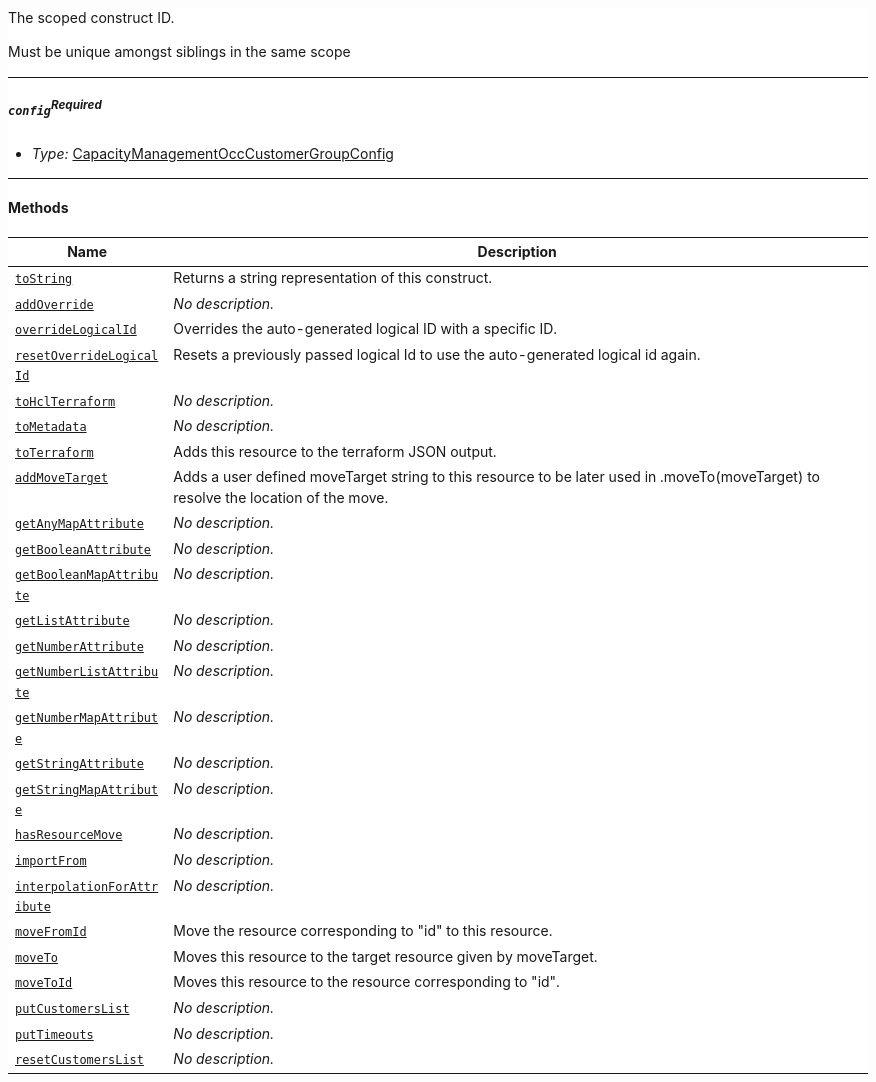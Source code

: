 The scoped construct ID.

Must be unique amongst siblings in the same scope

---

##### `config`<sup>Required</sup> <a name="config" id="rhizo-co-terraform-provider-oci.capacityManagementOccCustomerGroup.CapacityManagementOccCustomerGroup.Initializer.parameter.config"></a>

- *Type:* <a href="#rhizo-co-terraform-provider-oci.capacityManagementOccCustomerGroup.CapacityManagementOccCustomerGroupConfig">CapacityManagementOccCustomerGroupConfig</a>

---

#### Methods <a name="Methods" id="Methods"></a>

| **Name** | **Description** |
| --- | --- |
| <code><a href="#rhizo-co-terraform-provider-oci.capacityManagementOccCustomerGroup.CapacityManagementOccCustomerGroup.toString">toString</a></code> | Returns a string representation of this construct. |
| <code><a href="#rhizo-co-terraform-provider-oci.capacityManagementOccCustomerGroup.CapacityManagementOccCustomerGroup.addOverride">addOverride</a></code> | *No description.* |
| <code><a href="#rhizo-co-terraform-provider-oci.capacityManagementOccCustomerGroup.CapacityManagementOccCustomerGroup.overrideLogicalId">overrideLogicalId</a></code> | Overrides the auto-generated logical ID with a specific ID. |
| <code><a href="#rhizo-co-terraform-provider-oci.capacityManagementOccCustomerGroup.CapacityManagementOccCustomerGroup.resetOverrideLogicalId">resetOverrideLogicalId</a></code> | Resets a previously passed logical Id to use the auto-generated logical id again. |
| <code><a href="#rhizo-co-terraform-provider-oci.capacityManagementOccCustomerGroup.CapacityManagementOccCustomerGroup.toHclTerraform">toHclTerraform</a></code> | *No description.* |
| <code><a href="#rhizo-co-terraform-provider-oci.capacityManagementOccCustomerGroup.CapacityManagementOccCustomerGroup.toMetadata">toMetadata</a></code> | *No description.* |
| <code><a href="#rhizo-co-terraform-provider-oci.capacityManagementOccCustomerGroup.CapacityManagementOccCustomerGroup.toTerraform">toTerraform</a></code> | Adds this resource to the terraform JSON output. |
| <code><a href="#rhizo-co-terraform-provider-oci.capacityManagementOccCustomerGroup.CapacityManagementOccCustomerGroup.addMoveTarget">addMoveTarget</a></code> | Adds a user defined moveTarget string to this resource to be later used in .moveTo(moveTarget) to resolve the location of the move. |
| <code><a href="#rhizo-co-terraform-provider-oci.capacityManagementOccCustomerGroup.CapacityManagementOccCustomerGroup.getAnyMapAttribute">getAnyMapAttribute</a></code> | *No description.* |
| <code><a href="#rhizo-co-terraform-provider-oci.capacityManagementOccCustomerGroup.CapacityManagementOccCustomerGroup.getBooleanAttribute">getBooleanAttribute</a></code> | *No description.* |
| <code><a href="#rhizo-co-terraform-provider-oci.capacityManagementOccCustomerGroup.CapacityManagementOccCustomerGroup.getBooleanMapAttribute">getBooleanMapAttribute</a></code> | *No description.* |
| <code><a href="#rhizo-co-terraform-provider-oci.capacityManagementOccCustomerGroup.CapacityManagementOccCustomerGroup.getListAttribute">getListAttribute</a></code> | *No description.* |
| <code><a href="#rhizo-co-terraform-provider-oci.capacityManagementOccCustomerGroup.CapacityManagementOccCustomerGroup.getNumberAttribute">getNumberAttribute</a></code> | *No description.* |
| <code><a href="#rhizo-co-terraform-provider-oci.capacityManagementOccCustomerGroup.CapacityManagementOccCustomerGroup.getNumberListAttribute">getNumberListAttribute</a></code> | *No description.* |
| <code><a href="#rhizo-co-terraform-provider-oci.capacityManagementOccCustomerGroup.CapacityManagementOccCustomerGroup.getNumberMapAttribute">getNumberMapAttribute</a></code> | *No description.* |
| <code><a href="#rhizo-co-terraform-provider-oci.capacityManagementOccCustomerGroup.CapacityManagementOccCustomerGroup.getStringAttribute">getStringAttribute</a></code> | *No description.* |
| <code><a href="#rhizo-co-terraform-provider-oci.capacityManagementOccCustomerGroup.CapacityManagementOccCustomerGroup.getStringMapAttribute">getStringMapAttribute</a></code> | *No description.* |
| <code><a href="#rhizo-co-terraform-provider-oci.capacityManagementOccCustomerGroup.CapacityManagementOccCustomerGroup.hasResourceMove">hasResourceMove</a></code> | *No description.* |
| <code><a href="#rhizo-co-terraform-provider-oci.capacityManagementOccCustomerGroup.CapacityManagementOccCustomerGroup.importFrom">importFrom</a></code> | *No description.* |
| <code><a href="#rhizo-co-terraform-provider-oci.capacityManagementOccCustomerGroup.CapacityManagementOccCustomerGroup.interpolationForAttribute">interpolationForAttribute</a></code> | *No description.* |
| <code><a href="#rhizo-co-terraform-provider-oci.capacityManagementOccCustomerGroup.CapacityManagementOccCustomerGroup.moveFromId">moveFromId</a></code> | Move the resource corresponding to "id" to this resource. |
| <code><a href="#rhizo-co-terraform-provider-oci.capacityManagementOccCustomerGroup.CapacityManagementOccCustomerGroup.moveTo">moveTo</a></code> | Moves this resource to the target resource given by moveTarget. |
| <code><a href="#rhizo-co-terraform-provider-oci.capacityManagementOccCustomerGroup.CapacityManagementOccCustomerGroup.moveToId">moveToId</a></code> | Moves this resource to the resource corresponding to "id". |
| <code><a href="#rhizo-co-terraform-provider-oci.capacityManagementOccCustomerGroup.CapacityManagementOccCustomerGroup.putCustomersList">putCustomersList</a></code> | *No description.* |
| <code><a href="#rhizo-co-terraform-provider-oci.capacityManagementOccCustomerGroup.CapacityManagementOccCustomerGroup.putTimeouts">putTimeouts</a></code> | *No description.* |
| <code><a href="#rhizo-co-terraform-provider-oci.capacityManagementOccCustomerGroup.CapacityManagementOccCustomerGroup.resetCustomersList">resetCustomersList</a></code> | *No description.* |